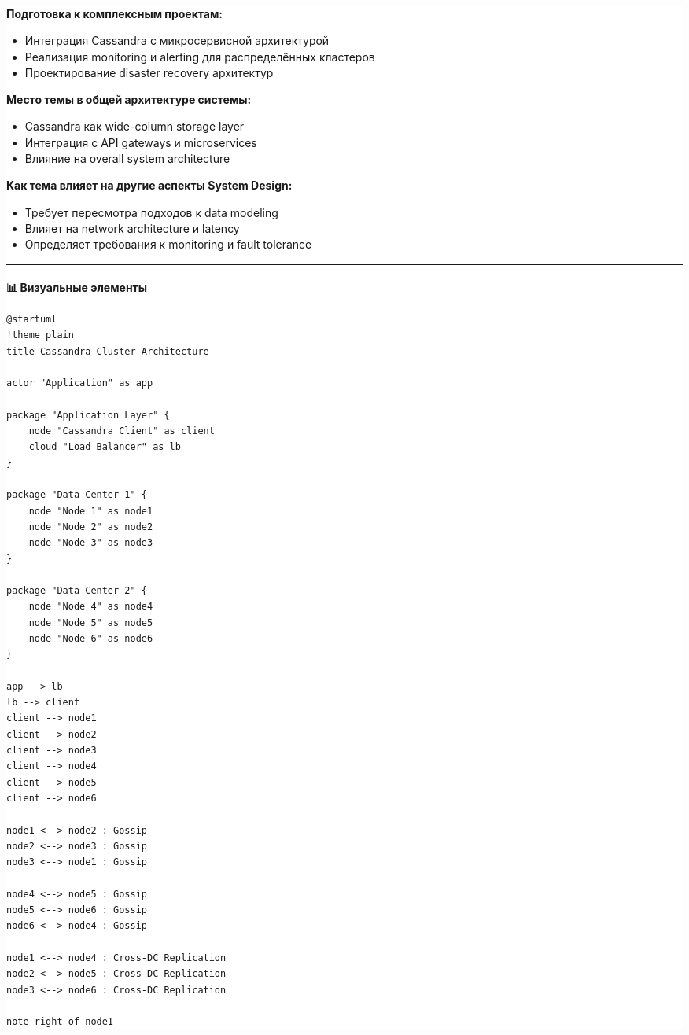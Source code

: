 **Подготовка к комплексным проектам:**
- Интеграция Cassandra с микросервисной архитектурой
- Реализация monitoring и alerting для распределённых кластеров
- Проектирование disaster recovery архитектур

**Место темы в общей архитектуре системы:**
- Cassandra как wide-column storage layer
- Интеграция с API gateways и microservices
- Влияние на overall system architecture

**Как тема влияет на другие аспекты System Design:**
- Требует пересмотра подходов к data modeling
- Влияет на network architecture и latency
- Определяет требования к monitoring и fault tolerance

---

#### 📊 **Визуальные элементы**

```plantuml
@startuml
!theme plain
title Cassandra Cluster Architecture

actor "Application" as app

package "Application Layer" {
    node "Cassandra Client" as client
    cloud "Load Balancer" as lb
}

package "Data Center 1" {
    node "Node 1" as node1
    node "Node 2" as node2
    node "Node 3" as node3
}

package "Data Center 2" {
    node "Node 4" as node4
    node "Node 5" as node5
    node "Node 6" as node6
}

app --> lb
lb --> client
client --> node1
client --> node2
client --> node3
client --> node4
client --> node5
client --> node6

node1 <--> node2 : Gossip
node2 <--> node3 : Gossip
node3 <--> node1 : Gossip

node4 <--> node5 : Gossip
node5 <--> node6 : Gossip
node6 <--> node4 : Gossip

node1 <--> node4 : Cross-DC Replication
node2 <--> node5 : Cross-DC Replication
node3 <--> node6 : Cross-DC Replication

note right of node1
```